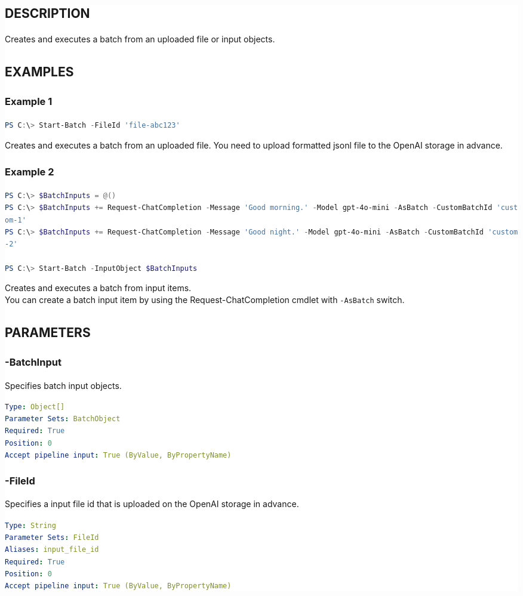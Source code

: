 ## DESCRIPTION
Creates and executes a batch from an uploaded file or input objects.

## EXAMPLES

### Example 1
```powershell
PS C:\> Start-Batch -FileId 'file-abc123'
```

Creates and executes a batch from an uploaded file. You need to upload formatted jsonl file to the OpenAI storage in advance.

### Example 2
```powershell
PS C:\> $BatchInputs = @()
PS C:\> $BatchInputs += Request-ChatCompletion -Message 'Good morning.' -Model gpt-4o-mini -AsBatch -CustomBatchId 'custom-1'
PS C:\> $BatchInputs += Request-ChatCompletion -Message 'Good night.' -Model gpt-4o-mini -AsBatch -CustomBatchId 'custom-2'

PS C:\> Start-Batch -InputObject $BatchInputs
```

Creates and executes a batch from input items.  
You can create a batch input item by using the Request-ChatCompletion cmdlet with `-AsBatch` switch.

## PARAMETERS

### -BatchInput
Specifies batch input objects.

```yaml
Type: Object[]
Parameter Sets: BatchObject
Required: True
Position: 0
Accept pipeline input: True (ByValue, ByPropertyName)
```

### -FileId
Specifies a input file id that is uploaded on the OpenAI storage in advance.

```yaml
Type: String
Parameter Sets: FileId
Aliases: input_file_id
Required: True
Position: 0
Accept pipeline input: True (ByValue, ByPropertyName)
```
